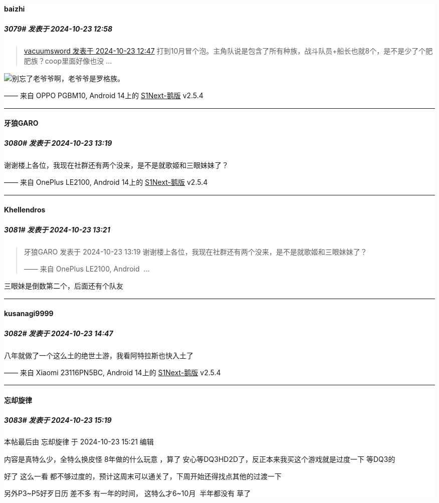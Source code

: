 ####  baizhi  
##### 3079#       发表于 2024-10-23 12:58

<blockquote><a href="httphttps://bbs.saraba1st.com/2b/forum.php?mod=redirect&amp;goto=findpost&amp;pid=66522285&amp;ptid=2140224" target="_blank">vacuumsword 发表于 2024-10-23 12:47</a>
打到10月冒个泡。主角队说是包含了所有种族，战斗队员+船长也就8个，是不是少了个肥肥族？coop里面好像也没 ...</blockquote>
<img src="https://static.saraba1st.com/image/smiley/face2017/067.png" referrerpolicy="no-referrer">别忘了老爷爷啊，老爷爷是罗格族。

—— 来自 OPPO PGBM10, Android 14上的 [S1Next-鹅版](https://github.com/ykrank/S1-Next/releases) v2.5.4


*****

####  牙狼GARO  
##### 3080#       发表于 2024-10-23 13:19

谢谢楼上各位，我现在社群还有两个没来，是不是就歌姬和三眼妹妹了？

—— 来自 OnePlus LE2100, Android 14上的 [S1Next-鹅版](https://github.com/ykrank/S1-Next/releases) v2.5.4


*****

####  Khellendros  
##### 3081#       发表于 2024-10-23 13:21

<blockquote>牙狼GARO 发表于 2024-10-23 13:19
谢谢楼上各位，我现在社群还有两个没来，是不是就歌姬和三眼妹妹了？

—— 来自 OnePlus LE2100, Android  ...</blockquote>
三眼妹是倒数第二个，后面还有个队友


*****

####  kusanagi9999  
##### 3082#       发表于 2024-10-23 14:47

八年就做了一个这么土的绝世土游，我看阿特拉斯也快入土了

—— 来自 Xiaomi 23116PN5BC, Android 14上的 [S1Next-鹅版](https://github.com/ykrank/S1-Next/releases) v2.5.4


*****

####  忘却旋律  
##### 3083#       发表于 2024-10-23 15:19

 本帖最后由 忘却旋律 于 2024-10-23 15:21 编辑 

内容是真特么少，全特么换皮怪 8年做的什么玩意 ，算了 安心等DQ3HD2D了，反正本来我买这个游戏就是过度一下 等DQ3的 

好了 这么一看 都不够过度的，预计这周末可以通关了，下周开始还得找点其他的过渡一下

另外P3~P5好歹日历 差不多 有一年的时间， 这特么才6~10月  半年都没有 草了
